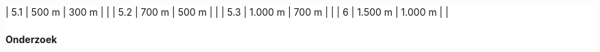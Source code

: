 | 5.1                                                    | 500 m   | 300 m   |  |
| 5.2                                                    | 700 m   | 500 m   |  |
| 5.3                                                    | 1.000 m | 700 m   |  |
| 6                                                      | 1.500 m | 1.000 m |  |

#### **Onderzoek**

